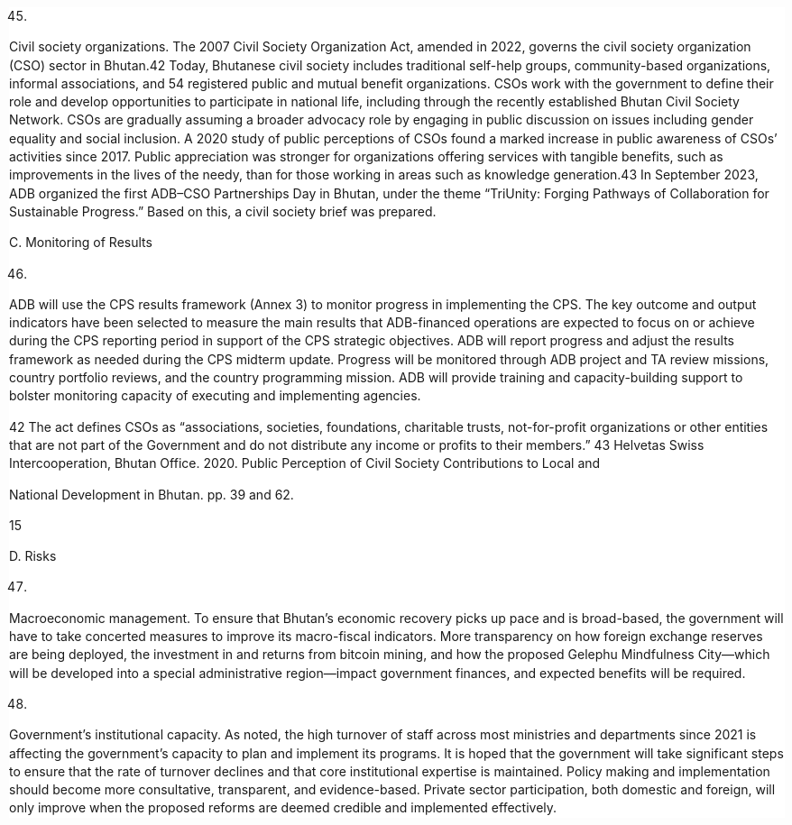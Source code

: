 45. 
Civil society organizations. The 2007 Civil Society Organization Act, amended in 2022, 
governs the civil society organization (CSO) sector in Bhutan.42 Today, Bhutanese civil society 
includes traditional self-help groups, community-based organizations, informal associations, and 
54 registered public and mutual benefit organizations. CSOs work with the government to define 
their role and develop opportunities to participate in national life, including through the recently 
established Bhutan Civil Society Network. CSOs are gradually assuming a broader advocacy role 
by engaging in public discussion on issues including gender equality and social inclusion. A 2020 
study of public perceptions of CSOs found a marked increase in public awareness of CSOs’ 
activities since 2017. Public appreciation was stronger for organizations offering services with 
tangible benefits, such as improvements in the lives of the needy, than for those working in areas 
such as knowledge generation.43 In September 2023, ADB organized the first ADB–CSO 
Partnerships Day in Bhutan, under the theme “TriUnity: Forging Pathways of Collaboration for 
Sustainable Progress.” Based on this, a civil society brief was prepared. 
 
C. 
Monitoring of Results 
 
46. 
ADB will use the CPS results framework (Annex 3) to monitor progress in implementing 
the CPS. The key outcome and output indicators have been selected to measure the main results 
that ADB-financed operations are expected to focus on or achieve during the CPS reporting 
period in support of the CPS strategic objectives. ADB will report progress and adjust the results 
framework as needed during the CPS midterm update. Progress will be monitored through ADB 
project and TA review missions, country portfolio reviews, and the country programming mission. 
ADB will provide training and capacity-building support to bolster monitoring capacity of executing 
and implementing agencies.

42 The act defines CSOs as “associations, societies, foundations, charitable trusts, not-for-profit organizations or other 
entities that are not part of the Government and do not distribute any income or profits to their members.” 
43 Helvetas Swiss Intercooperation, Bhutan Office. 2020. Public Perception of Civil Society Contributions to Local and

National Development in Bhutan. pp. 39 and 62.

15



D. 
Risks 
 
47. 
Macroeconomic management. To ensure that Bhutan’s economic recovery picks up 
pace and is broad-based, the government will have to take concerted measures to improve its 
macro-fiscal indicators. More transparency on how foreign exchange reserves are being 
deployed, the investment in and returns from bitcoin mining, and how the proposed Gelephu 
Mindfulness City—which will be developed into a special administrative region—impact 
government finances, and expected benefits will be required.  
 
48. 
Government’s institutional capacity. As noted, the high turnover of staff across most 
ministries and departments since 2021 is affecting the government’s capacity to plan and 
implement its programs. It is hoped that the government will take significant steps to ensure that 
the rate of turnover declines and that core institutional expertise is maintained. Policy making and 
implementation should become more consultative, transparent, and evidence-based. Private 
sector participation, both domestic and foreign, will only improve when the proposed reforms are 
deemed credible and implemented effectively. 
 